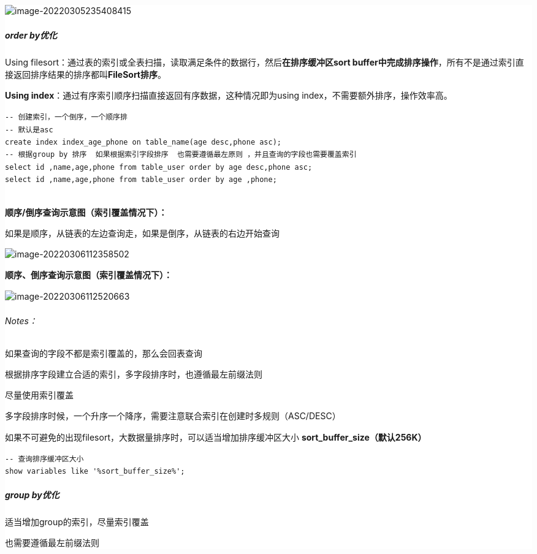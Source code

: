 ![image-20220305235408415](https://tva1.sinaimg.cn/large/e6c9d24egy1gzzg1kwabzj20vw06mmxz.jpg)



##### order by优化

Using filesort：通过表的索引或全表扫描，读取满足条件的数据行，然后**在排序缓冲区sort buffer中完成排序操作**，所有不是通过索引直接返回排序结果的排序都叫**FileSort排序**。

**Using index**：通过有序索引顺序扫描直接返回有序数据，这种情况即为using index，不需要额外排序，操作效率高。

```mysql
-- 创建索引，一个倒序，一个顺序排
-- 默认是asc 
create index index_age_phone on table_name(age desc,phone asc);
-- 根据group by 排序  如果根据索引字段排序  也需要遵循最左原则 ，并且查询的字段也需要覆盖索引
select id ,name,age,phone from table_user order by age desc,phone asc;
select id ,name,age,phone from table_user order by age ,phone;


```



**顺序/倒序查询示意图（索引覆盖情况下）：**

如果是顺序，从链表的左边查询走，如果是倒序，从链表的右边开始查询

![image-20220306112358502](https://tva1.sinaimg.cn/large/e6c9d24egy1gzzzzcyk5hj20uz03ewex.jpg)

**顺序、倒序查询示意图（索引覆盖情况下）：**

![image-20220306112520663](https://tva1.sinaimg.cn/large/e6c9d24egy1h0000t0e7mj20u302q3yv.jpg)



###### Notes：

如果查询的字段不都是索引覆盖的，那么会回表查询

根据排序字段建立合适的索引，多字段排序时，也遵循最左前缀法则

尽量使用索引覆盖

多字段排序时候，一个升序一个降序，需要注意联合索引在创建时多规则（ASC/DESC）

如果不可避免的出现filesort，大数据量排序时，可以适当增加排序缓冲区大小 **sort_buffer_size（默认256K）**

```mysql
-- 查询排序缓冲区大小
show variables like '%sort_buffer_size%';
```



##### group by优化

适当增加group的索引，尽量索引覆盖

也需要遵循最左前缀法则

